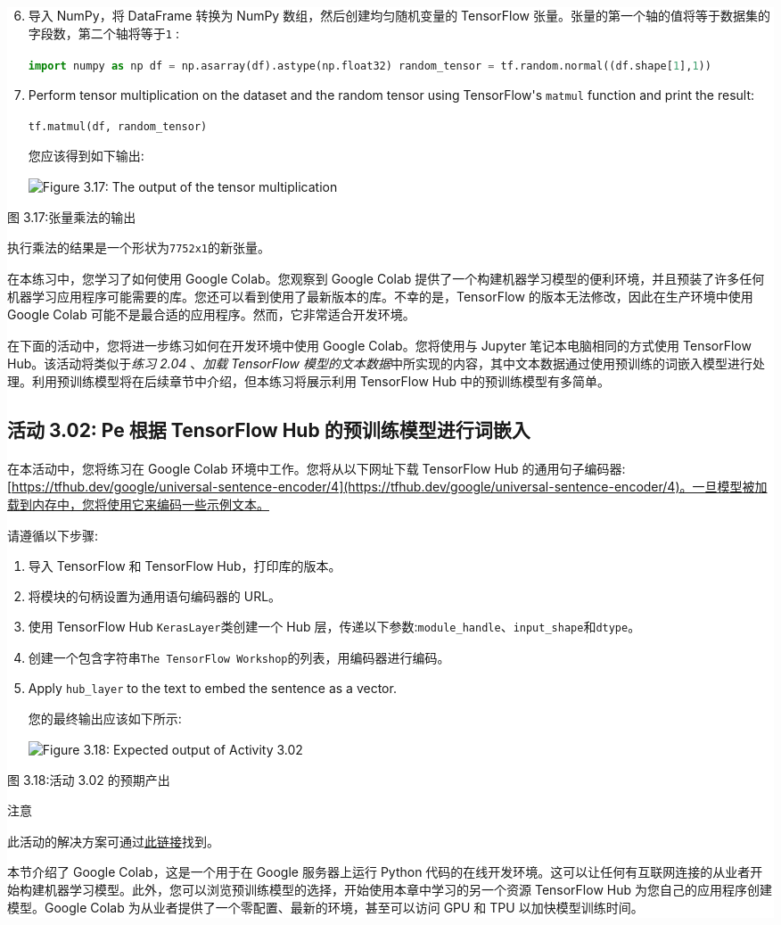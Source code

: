 6.  导入 NumPy，将 DataFrame 转换为 NumPy 数组，然后创建均匀随机变量的 TensorFlow 张量。张量的第一个轴的值将等于数据集的字段数，第二个轴将等于`1` :

    ```py
    import numpy as np df = np.asarray(df).astype(np.float32) random_tensor = tf.random.normal((df.shape[1],1))
    ```

7.  Perform tensor multiplication on the dataset and the random tensor using TensorFlow's `matmul` function and print the result:

    ```py
    tf.matmul(df, random_tensor)
    ```

    您应该得到如下输出:

    ![Figure 3.17: The output of the tensor multiplication
    ](img/B16341_03_17.jpg)

图 3.17:张量乘法的输出

执行乘法的结果是一个形状为`7752x1`的新张量。

在本练习中，您学习了如何使用 Google Colab。您观察到 Google Colab 提供了一个构建机器学习模型的便利环境，并且预装了许多任何机器学习应用程序可能需要的库。您还可以看到使用了最新版本的库。不幸的是，TensorFlow 的版本无法修改，因此在生产环境中使用 Google Colab 可能不是最合适的应用程序。然而，它非常适合开发环境。

在下面的活动中，您将进一步练习如何在开发环境中使用 Google Colab。您将使用与 Jupyter 笔记本电脑相同的方式使用 TensorFlow Hub。该活动将类似于*练习 2.04* 、*加载 TensorFlow 模型的文本数据*中所实现的内容，其中文本数据通过使用预训练的词嵌入模型进行处理。利用预训练模型将在后续章节中介绍，但本练习将展示利用 TensorFlow Hub 中的预训练模型有多简单。

## 活动 3.02: Pe 根据 TensorFlow Hub 的预训练模型进行词嵌入

在本活动中，您将练习在 Google Colab 环境中工作。您将从以下网址下载 TensorFlow Hub 的通用句子编码器:[https://tfhub.dev/google/universal-sentence-encoder/4](https://tfhub.dev/google/universal-sentence-encoder/4)。一旦模型被加载到内存中，您将使用它来编码一些示例文本。

请遵循以下步骤:

1.  导入 TensorFlow 和 TensorFlow Hub，打印库的版本。
2.  将模块的句柄设置为通用语句编码器的 URL。
3.  使用 TensorFlow Hub `KerasLayer`类创建一个 Hub 层，传递以下参数:`module_handle`、`input_shape`和`dtype`。
4.  创建一个包含字符串`The TensorFlow Workshop`的列表，用编码器进行编码。
5.  Apply `hub_layer` to the text to embed the sentence as a vector.

    您的最终输出应该如下所示:

    ![Figure 3.18: Expected output of Activity 3.02
    ](img/B16341_03_18.jpg)

图 3.18:活动 3.02 的预期产出

注意

此活动的解决方案可通过[此链接](B16341_Solution_ePub.xhtml#_idTextAnchor260)找到。

本节介绍了 Google Colab，这是一个用于在 Google 服务器上运行 Python 代码的在线开发环境。这可以让任何有互联网连接的从业者开始构建机器学习模型。此外，您可以浏览预训练模型的选择，开始使用本章中学习的另一个资源 TensorFlow Hub 为您自己的应用程序创建模型。Google Colab 为从业者提供了一个零配置、最新的环境，甚至可以访问 GPU 和 TPU 以加快模型训练时间。
